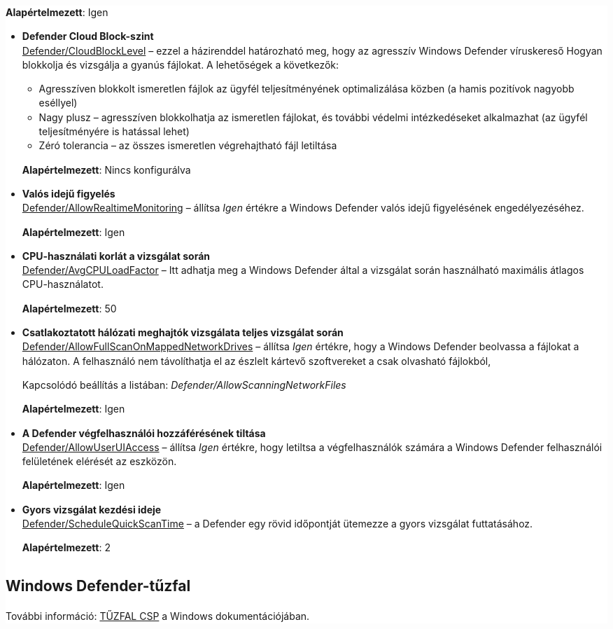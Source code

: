   **Alapértelmezett**: Igen

- **Defender Cloud Block-szint**  
  [Defender/CloudBlockLevel](https://docs.microsoft.com/windows/client-management/mdm/policy-csp-defender#defender-cloudblocklevel) – ezzel a házirenddel határozható meg, hogy az agresszív Windows Defender víruskereső Hogyan blokkolja és vizsgálja a gyanús fájlokat. A lehetőségek a következők:

  - Agresszíven blokkolt ismeretlen fájlok az ügyfél teljesítményének optimalizálása közben (a hamis pozitívok nagyobb eséllyel)
  - Nagy plusz – agresszíven blokkolhatja az ismeretlen fájlokat, és további védelmi intézkedéseket alkalmazhat (az ügyfél teljesítményére is hatással lehet)
  - Zéró tolerancia – az összes ismeretlen végrehajtható fájl letiltása

  **Alapértelmezett**: Nincs konfigurálva

- **Valós idejű figyelés**  
  [Defender/AllowRealtimeMonitoring](https://docs.microsoft.com/windows/client-management/mdm/policy-csp-defender#defender-allowrealtimemonitoring) – állítsa *Igen* értékre a Windows Defender valós idejű figyelésének engedélyezéséhez.  

  **Alapértelmezett**: Igen

- **CPU-használati korlát a vizsgálat során**  
  [Defender/AvgCPULoadFactor](https://docs.microsoft.com/windows/client-management/mdm/policy-csp-defender#defender-avgcpuloadfactor) – Itt adhatja meg a Windows Defender által a vizsgálat során használható maximális átlagos CPU-használatot.  

  **Alapértelmezett**: 50

- **Csatlakoztatott hálózati meghajtók vizsgálata teljes vizsgálat során**  
  [Defender/AllowFullScanOnMappedNetworkDrives](https://docs.microsoft.com/windows/client-management/mdm/policy-csp-defender#defender-allowfullscanonmappednetworkdrives) – állítsa *Igen* értékre, hogy a Windows Defender beolvassa a fájlokat a hálózaton. A felhasználó nem távolíthatja el az észlelt kártevő szoftvereket a csak olvasható fájlokból,

  Kapcsolódó beállítás a listában: *Defender/AllowScanningNetworkFiles*

  **Alapértelmezett**: Igen

- **A Defender végfelhasználói hozzáférésének tiltása**  
  [Defender/AllowUserUIAccess](https://docs.microsoft.com/windows/client-management/mdm/policy-csp-defender#defender-allowuseruiaccess) – állítsa *Igen* értékre, hogy letiltsa a végfelhasználók számára a Windows Defender felhasználói felületének elérését az eszközön.  

  **Alapértelmezett**: Igen

- **Gyors vizsgálat kezdési ideje**  
  [Defender/ScheduleQuickScanTime](https://docs.microsoft.com/windows/client-management/mdm/policy-csp-defender#defender-schedulequickscantime) – a Defender egy rövid időpontját ütemezze a gyors vizsgálat futtatásához.  

  **Alapértelmezett**: 2

## <a name="windows-defender-firewall"></a>Windows Defender-tűzfal
További információ: [TŰZFAL CSP](https://docs.microsoft.com/windows/client-management/mdm/firewall-csp) a Windows dokumentációjában.
